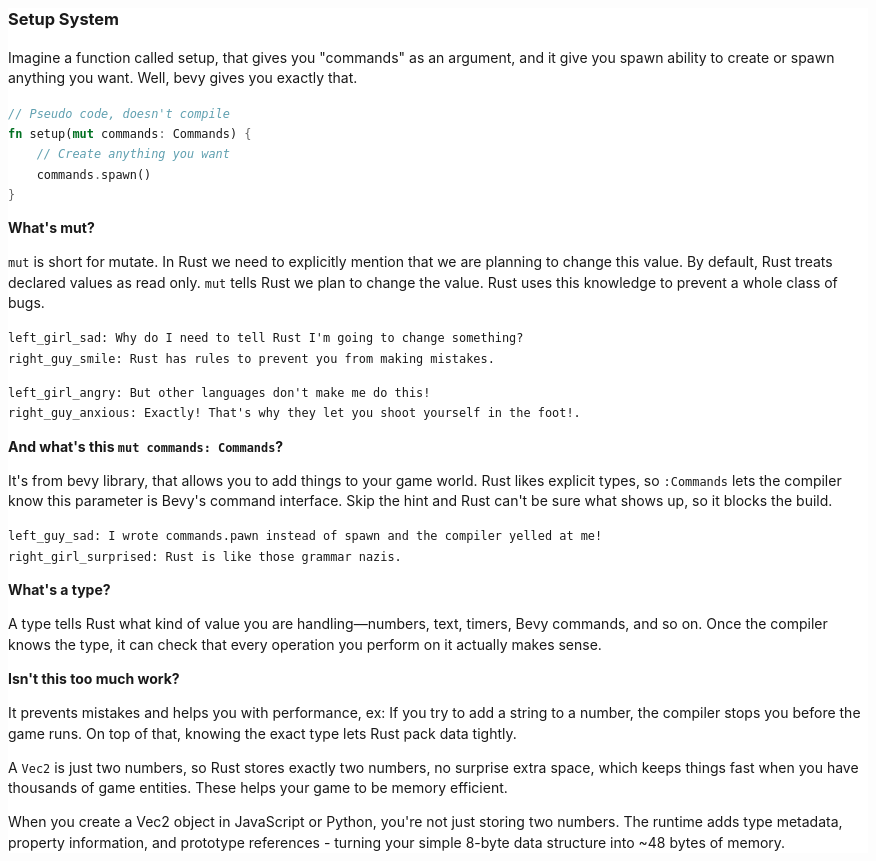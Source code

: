 ### Setup System

Imagine a function called setup, that gives you "commands" as an argument, and it give you spawn ability to create or spawn anything you want. Well, bevy gives you exactly that.

```rust
// Pseudo code, doesn't compile
fn setup(mut commands: Commands) {
	// Create anything you want
	commands.spawn()
}
```



**What's mut?**

`mut` is short for mutate. In Rust we need to explicitly mention that we are planning to change this value. By default, Rust treats declared values as read only. `mut` tells Rust we plan to change the value. Rust uses this knowledge to prevent a whole class of bugs.



```comic 
left_girl_sad: Why do I need to tell Rust I'm going to change something?
right_guy_smile: Rust has rules to prevent you from making mistakes.
```

```comic 
left_girl_angry: But other languages don't make me do this!
right_guy_anxious: Exactly! That's why they let you shoot yourself in the foot!.
```

**And what's this `mut commands: Commands`?**

It's from bevy library, that allows you to add things to your game world. Rust likes explicit types, so `:Commands` lets the compiler know this parameter is Bevy's command interface. Skip the hint and Rust can't be sure what shows up, so it blocks the build.

```comic 
left_guy_sad: I wrote commands.pawn instead of spawn and the compiler yelled at me!
right_girl_surprised: Rust is like those grammar nazis.
```

**What's a type?**

A type tells Rust what kind of value you are handling—numbers, text, timers, Bevy commands, and so on. Once the compiler knows the type, it can check that every operation you perform on it actually makes sense.

**Isn't this too much work?**

It prevents mistakes and helps you with performance, ex: If you try to add a string to a number, the compiler stops you before the game runs. On top of that, knowing the exact type lets Rust pack data tightly.

A `Vec2` is just two numbers, so Rust stores exactly two numbers, no surprise extra space, which keeps things fast when you have thousands of game entities. These helps your game to be memory efficient.

When you create a Vec2 object in JavaScript or Python, you're not just storing two numbers. The runtime adds type metadata, property information, and prototype references - turning your simple 8-byte data structure into ~48 bytes of memory.
